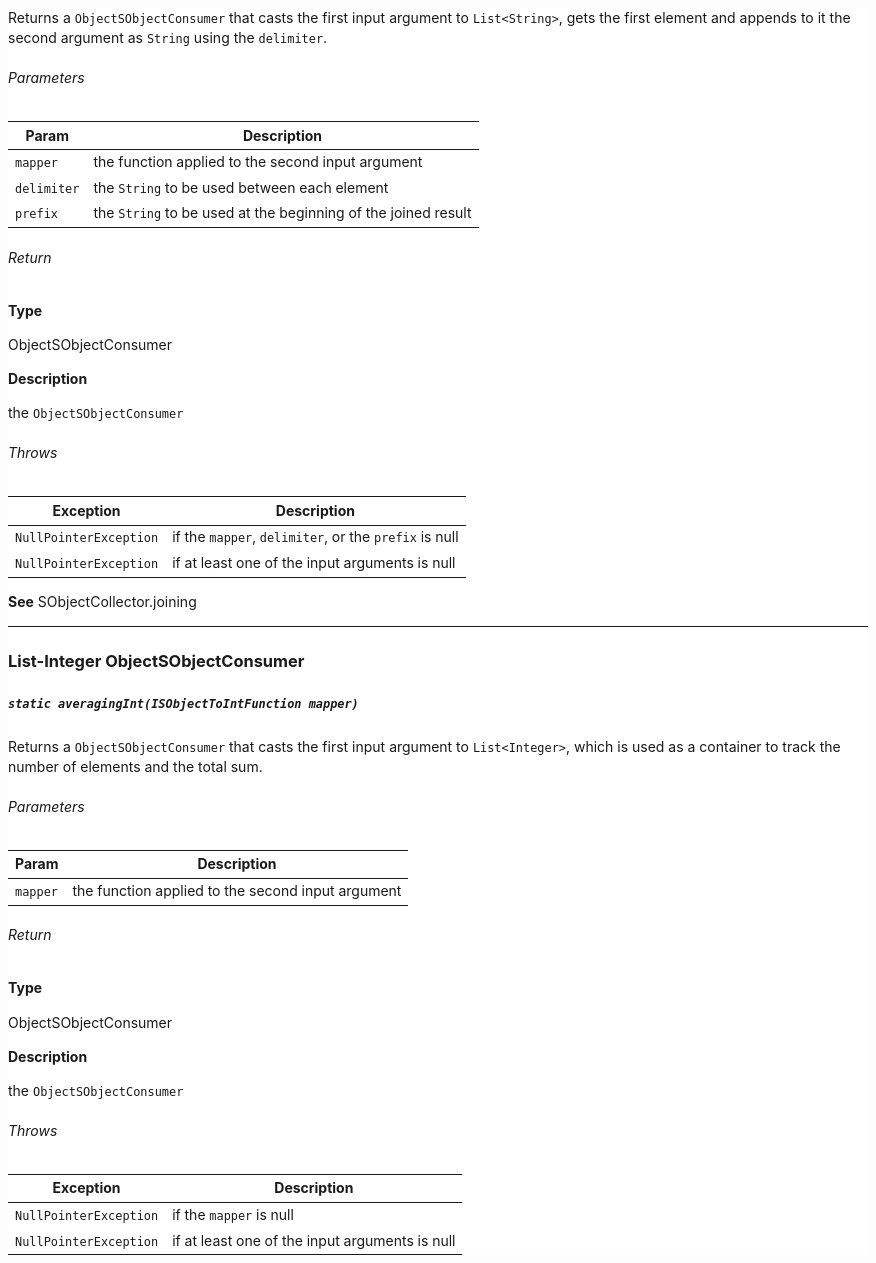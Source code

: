Returns a `ObjectSObjectConsumer` that casts the first input argument to `List<String>`, gets the first element and appends to it the second argument as `String` using the `delimiter`.

###### Parameters
|Param|Description|
|---|---|
|`mapper`|the function applied to the second input argument|
|`delimiter`|the `String` to be used between each element|
|`prefix`|the `String` to be used at the beginning of the joined result|

###### Return

**Type**

ObjectSObjectConsumer

**Description**

the `ObjectSObjectConsumer`

###### Throws
|Exception|Description|
|---|---|
|`NullPointerException`|if the `mapper`, `delimiter`, or the `prefix` is null|
|`NullPointerException`|if at least one of the input arguments is null|


**See** SObjectCollector.joining

---
### List-Integer ObjectSObjectConsumer
##### `static averagingInt(ISObjectToIntFunction mapper)`

Returns a `ObjectSObjectConsumer` that casts the first input argument to `List<Integer>`, which is used as a container to track the number of elements and the total sum.

###### Parameters
|Param|Description|
|---|---|
|`mapper`|the function applied to the second input argument|

###### Return

**Type**

ObjectSObjectConsumer

**Description**

the `ObjectSObjectConsumer`

###### Throws
|Exception|Description|
|---|---|
|`NullPointerException`|if the `mapper` is null|
|`NullPointerException`|if at least one of the input arguments is null|
